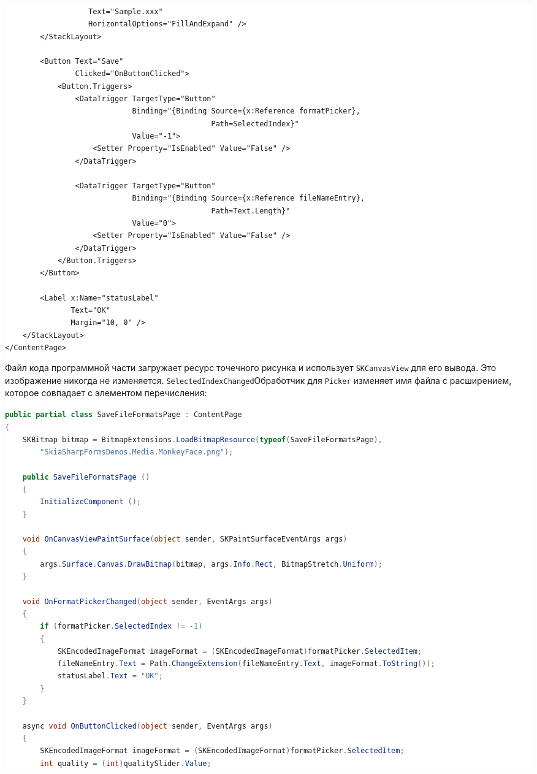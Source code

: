 ```xaml
                   Text="Sample.xxx"
                   HorizontalOptions="FillAndExpand" />
        </StackLayout>

        <Button Text="Save"
                Clicked="OnButtonClicked">
            <Button.Triggers>
                <DataTrigger TargetType="Button"
                             Binding="{Binding Source={x:Reference formatPicker},
                                               Path=SelectedIndex}"
                             Value="-1">
                    <Setter Property="IsEnabled" Value="False" />
                </DataTrigger>

                <DataTrigger TargetType="Button"
                             Binding="{Binding Source={x:Reference fileNameEntry},
                                               Path=Text.Length}"
                             Value="0">
                    <Setter Property="IsEnabled" Value="False" />
                </DataTrigger>
            </Button.Triggers>
        </Button>

        <Label x:Name="statusLabel"
               Text="OK"
               Margin="10, 0" />
    </StackLayout>
</ContentPage>
```

Файл кода программной части загружает ресурс точечного рисунка и использует `SKCanvasView` для его вывода. Это изображение никогда не изменяется. `SelectedIndexChanged`Обработчик для `Picker` изменяет имя файла с расширением, которое совпадает с элементом перечисления:

```csharp
public partial class SaveFileFormatsPage : ContentPage
{
    SKBitmap bitmap = BitmapExtensions.LoadBitmapResource(typeof(SaveFileFormatsPage),
        "SkiaSharpFormsDemos.Media.MonkeyFace.png");

    public SaveFileFormatsPage ()
    {
        InitializeComponent ();
    }

    void OnCanvasViewPaintSurface(object sender, SKPaintSurfaceEventArgs args)
    {
        args.Surface.Canvas.DrawBitmap(bitmap, args.Info.Rect, BitmapStretch.Uniform);
    }

    void OnFormatPickerChanged(object sender, EventArgs args)
    {
        if (formatPicker.SelectedIndex != -1)
        {
            SKEncodedImageFormat imageFormat = (SKEncodedImageFormat)formatPicker.SelectedItem;
            fileNameEntry.Text = Path.ChangeExtension(fileNameEntry.Text, imageFormat.ToString());
            statusLabel.Text = "OK";
        }
    }

    async void OnButtonClicked(object sender, EventArgs args)
    {
        SKEncodedImageFormat imageFormat = (SKEncodedImageFormat)formatPicker.SelectedItem;
        int quality = (int)qualitySlider.Value;
```